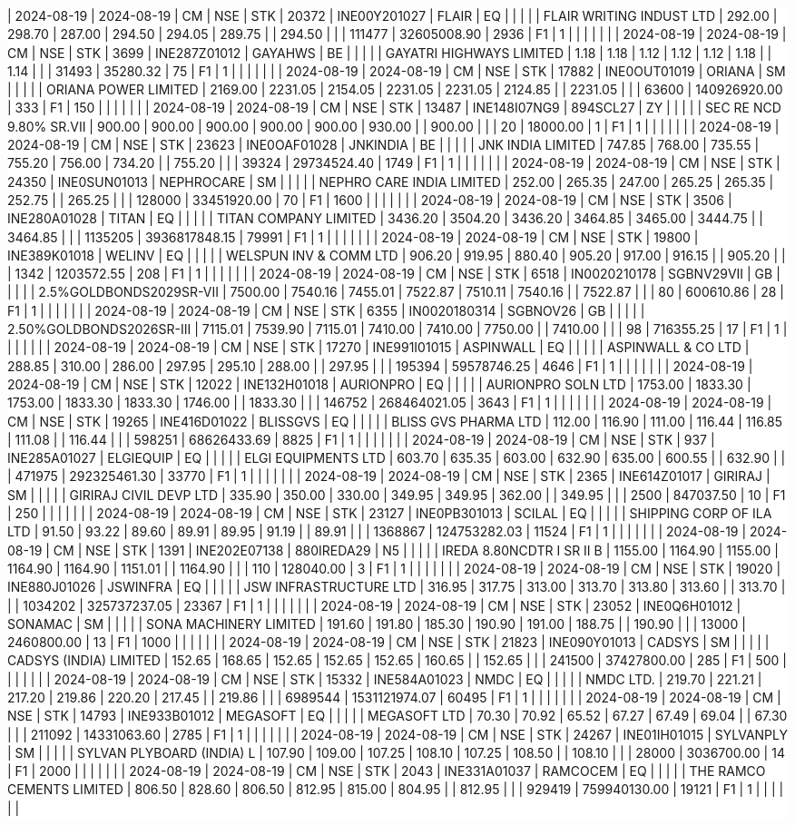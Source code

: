 | 2024-08-19 | 2024-08-19 | CM | NSE | STK | 20372 | INE00Y201027 | FLAIR | EQ |  |  |  |  | FLAIR WRITING INDUST LTD | 292.00 | 298.70 | 287.00 | 294.50 | 294.05 | 289.75 |  | 294.50 |  |  | 111477 | 32605008.90 | 2936 | F1 | 1 |  |  |  |  |  |
| 2024-08-19 | 2024-08-19 | CM | NSE | STK | 3699 | INE287Z01012 | GAYAHWS | BE |  |  |  |  | GAYATRI HIGHWAYS LIMITED | 1.18 | 1.18 | 1.12 | 1.12 | 1.12 | 1.18 |  | 1.14 |  |  | 31493 | 35280.32 | 75 | F1 | 1 |  |  |  |  |  |
| 2024-08-19 | 2024-08-19 | CM | NSE | STK | 17882 | INE0OUT01019 | ORIANA | SM |  |  |  |  | ORIANA POWER LIMITED | 2169.00 | 2231.05 | 2154.05 | 2231.05 | 2231.05 | 2124.85 |  | 2231.05 |  |  | 63600 | 140926920.00 | 333 | F1 | 150 |  |  |  |  |  |
| 2024-08-19 | 2024-08-19 | CM | NSE | STK | 13487 | INE148I07NG9 | 894SCL27 | ZY |  |  |  |  | SEC RE NCD 9.80% SR.VII | 900.00 | 900.00 | 900.00 | 900.00 | 900.00 | 930.00 |  | 900.00 |  |  | 20 | 18000.00 | 1 | F1 | 1 |  |  |  |  |  |
| 2024-08-19 | 2024-08-19 | CM | NSE | STK | 23623 | INE0OAF01028 | JNKINDIA | BE |  |  |  |  | JNK INDIA LIMITED | 747.85 | 768.00 | 735.55 | 755.20 | 756.00 | 734.20 |  | 755.20 |  |  | 39324 | 29734524.40 | 1749 | F1 | 1 |  |  |  |  |  |
| 2024-08-19 | 2024-08-19 | CM | NSE | STK | 24350 | INE0SUN01013 | NEPHROCARE | SM |  |  |  |  | NEPHRO CARE INDIA LIMITED | 252.00 | 265.35 | 247.00 | 265.25 | 265.35 | 252.75 |  | 265.25 |  |  | 128000 | 33451920.00 | 70 | F1 | 1600 |  |  |  |  |  |
| 2024-08-19 | 2024-08-19 | CM | NSE | STK | 3506 | INE280A01028 | TITAN | EQ |  |  |  |  | TITAN COMPANY LIMITED | 3436.20 | 3504.20 | 3436.20 | 3464.85 | 3465.00 | 3444.75 |  | 3464.85 |  |  | 1135205 | 3936817848.15 | 79991 | F1 | 1 |  |  |  |  |  |
| 2024-08-19 | 2024-08-19 | CM | NSE | STK | 19800 | INE389K01018 | WELINV | EQ |  |  |  |  | WELSPUN INV & COMM LTD | 906.20 | 919.95 | 880.40 | 905.20 | 917.00 | 916.15 |  | 905.20 |  |  | 1342 | 1203572.55 | 208 | F1 | 1 |  |  |  |  |  |
| 2024-08-19 | 2024-08-19 | CM | NSE | STK | 6518 | IN0020210178 | SGBNV29VII | GB |  |  |  |  | 2.5%GOLDBONDS2029SR-VII | 7500.00 | 7540.16 | 7455.01 | 7522.87 | 7510.11 | 7540.16 |  | 7522.87 |  |  | 80 | 600610.86 | 28 | F1 | 1 |  |  |  |  |  |
| 2024-08-19 | 2024-08-19 | CM | NSE | STK | 6355 | IN0020180314 | SGBNOV26 | GB |  |  |  |  | 2.50%GOLDBONDS2026SR-III | 7115.01 | 7539.90 | 7115.01 | 7410.00 | 7410.00 | 7750.00 |  | 7410.00 |  |  | 98 | 716355.25 | 17 | F1 | 1 |  |  |  |  |  |
| 2024-08-19 | 2024-08-19 | CM | NSE | STK | 17270 | INE991I01015 | ASPINWALL | EQ |  |  |  |  | ASPINWALL & CO LTD | 288.85 | 310.00 | 286.00 | 297.95 | 295.10 | 288.00 |  | 297.95 |  |  | 195394 | 59578746.25 | 4646 | F1 | 1 |  |  |  |  |  |
| 2024-08-19 | 2024-08-19 | CM | NSE | STK | 12022 | INE132H01018 | AURIONPRO | EQ |  |  |  |  | AURIONPRO SOLN LTD | 1753.00 | 1833.30 | 1753.00 | 1833.30 | 1833.30 | 1746.00 |  | 1833.30 |  |  | 146752 | 268464021.05 | 3643 | F1 | 1 |  |  |  |  |  |
| 2024-08-19 | 2024-08-19 | CM | NSE | STK | 19265 | INE416D01022 | BLISSGVS | EQ |  |  |  |  | BLISS GVS PHARMA LTD | 112.00 | 116.90 | 111.00 | 116.44 | 116.85 | 111.08 |  | 116.44 |  |  | 598251 | 68626433.69 | 8825 | F1 | 1 |  |  |  |  |  |
| 2024-08-19 | 2024-08-19 | CM | NSE | STK | 937 | INE285A01027 | ELGIEQUIP | EQ |  |  |  |  | ELGI EQUIPMENTS LTD | 603.70 | 635.35 | 603.00 | 632.90 | 635.00 | 600.55 |  | 632.90 |  |  | 471975 | 292325461.30 | 33770 | F1 | 1 |  |  |  |  |  |
| 2024-08-19 | 2024-08-19 | CM | NSE | STK | 2365 | INE614Z01017 | GIRIRAJ | SM |  |  |  |  | GIRIRAJ CIVIL DEVP LTD | 335.90 | 350.00 | 330.00 | 349.95 | 349.95 | 362.00 |  | 349.95 |  |  | 2500 | 847037.50 | 10 | F1 | 250 |  |  |  |  |  |
| 2024-08-19 | 2024-08-19 | CM | NSE | STK | 23127 | INE0PB301013 | SCILAL | EQ |  |  |  |  | SHIPPING CORP OF ILA LTD | 91.50 | 93.22 | 89.60 | 89.91 | 89.95 | 91.19 |  | 89.91 |  |  | 1368867 | 124753282.03 | 11524 | F1 | 1 |  |  |  |  |  |
| 2024-08-19 | 2024-08-19 | CM | NSE | STK | 1391 | INE202E07138 | 880IREDA29 | N5 |  |  |  |  | IREDA 8.80NCDTR I SR II B | 1155.00 | 1164.90 | 1155.00 | 1164.90 | 1164.90 | 1151.01 |  | 1164.90 |  |  | 110 | 128040.00 | 3 | F1 | 1 |  |  |  |  |  |
| 2024-08-19 | 2024-08-19 | CM | NSE | STK | 19020 | INE880J01026 | JSWINFRA | EQ |  |  |  |  | JSW INFRASTRUCTURE LTD | 316.95 | 317.75 | 313.00 | 313.70 | 313.80 | 313.60 |  | 313.70 |  |  | 1034202 | 325737237.05 | 23367 | F1 | 1 |  |  |  |  |  |
| 2024-08-19 | 2024-08-19 | CM | NSE | STK | 23052 | INE0Q6H01012 | SONAMAC | SM |  |  |  |  | SONA MACHINERY LIMITED | 191.60 | 191.80 | 185.30 | 190.90 | 191.00 | 188.75 |  | 190.90 |  |  | 13000 | 2460800.00 | 13 | F1 | 1000 |  |  |  |  |  |
| 2024-08-19 | 2024-08-19 | CM | NSE | STK | 21823 | INE090Y01013 | CADSYS | SM |  |  |  |  | CADSYS (INDIA) LIMITED | 152.65 | 168.65 | 152.65 | 152.65 | 152.65 | 160.65 |  | 152.65 |  |  | 241500 | 37427800.00 | 285 | F1 | 500 |  |  |  |  |  |
| 2024-08-19 | 2024-08-19 | CM | NSE | STK | 15332 | INE584A01023 | NMDC | EQ |  |  |  |  | NMDC LTD. | 219.70 | 221.21 | 217.20 | 219.86 | 220.20 | 217.45 |  | 219.86 |  |  | 6989544 | 1531121974.07 | 60495 | F1 | 1 |  |  |  |  |  |
| 2024-08-19 | 2024-08-19 | CM | NSE | STK | 14793 | INE933B01012 | MEGASOFT | EQ |  |  |  |  | MEGASOFT LTD | 70.30 | 70.92 | 65.52 | 67.27 | 67.49 | 69.04 |  | 67.30 |  |  | 211092 | 14331063.60 | 2785 | F1 | 1 |  |  |  |  |  |
| 2024-08-19 | 2024-08-19 | CM | NSE | STK | 24267 | INE01IH01015 | SYLVANPLY | SM |  |  |  |  | SYLVAN PLYBOARD (INDIA) L | 107.90 | 109.00 | 107.25 | 108.10 | 107.25 | 108.50 |  | 108.10 |  |  | 28000 | 3036700.00 | 14 | F1 | 2000 |  |  |  |  |  |
| 2024-08-19 | 2024-08-19 | CM | NSE | STK | 2043 | INE331A01037 | RAMCOCEM | EQ |  |  |  |  | THE RAMCO CEMENTS LIMITED | 806.50 | 828.60 | 806.50 | 812.95 | 815.00 | 804.95 |  | 812.95 |  |  | 929419 | 759940130.00 | 19121 | F1 | 1 |  |  |  |  |  |